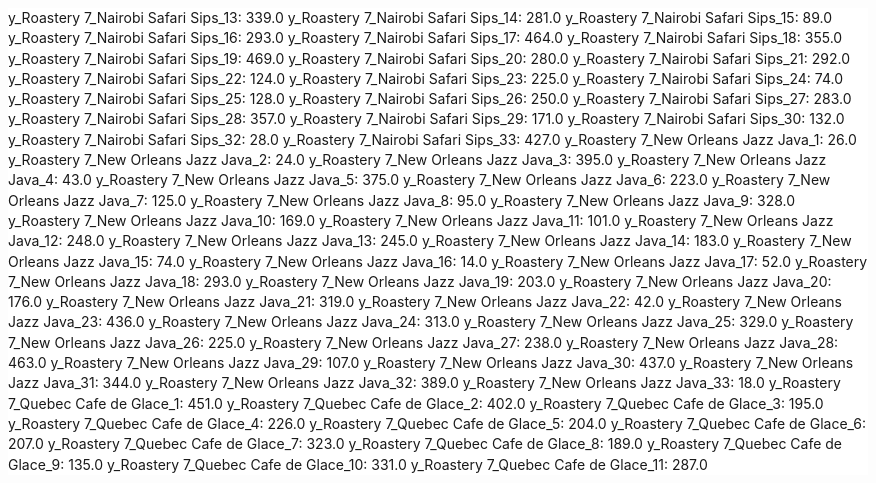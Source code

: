 y_Roastery 7_Nairobi Safari Sips_13: 339.0
y_Roastery 7_Nairobi Safari Sips_14: 281.0
y_Roastery 7_Nairobi Safari Sips_15: 89.0
y_Roastery 7_Nairobi Safari Sips_16: 293.0
y_Roastery 7_Nairobi Safari Sips_17: 464.0
y_Roastery 7_Nairobi Safari Sips_18: 355.0
y_Roastery 7_Nairobi Safari Sips_19: 469.0
y_Roastery 7_Nairobi Safari Sips_20: 280.0
y_Roastery 7_Nairobi Safari Sips_21: 292.0
y_Roastery 7_Nairobi Safari Sips_22: 124.0
y_Roastery 7_Nairobi Safari Sips_23: 225.0
y_Roastery 7_Nairobi Safari Sips_24: 74.0
y_Roastery 7_Nairobi Safari Sips_25: 128.0
y_Roastery 7_Nairobi Safari Sips_26: 250.0
y_Roastery 7_Nairobi Safari Sips_27: 283.0
y_Roastery 7_Nairobi Safari Sips_28: 357.0
y_Roastery 7_Nairobi Safari Sips_29: 171.0
y_Roastery 7_Nairobi Safari Sips_30: 132.0
y_Roastery 7_Nairobi Safari Sips_32: 28.0
y_Roastery 7_Nairobi Safari Sips_33: 427.0
y_Roastery 7_New Orleans Jazz Java_1: 26.0
y_Roastery 7_New Orleans Jazz Java_2: 24.0
y_Roastery 7_New Orleans Jazz Java_3: 395.0
y_Roastery 7_New Orleans Jazz Java_4: 43.0
y_Roastery 7_New Orleans Jazz Java_5: 375.0
y_Roastery 7_New Orleans Jazz Java_6: 223.0
y_Roastery 7_New Orleans Jazz Java_7: 125.0
y_Roastery 7_New Orleans Jazz Java_8: 95.0
y_Roastery 7_New Orleans Jazz Java_9: 328.0
y_Roastery 7_New Orleans Jazz Java_10: 169.0
y_Roastery 7_New Orleans Jazz Java_11: 101.0
y_Roastery 7_New Orleans Jazz Java_12: 248.0
y_Roastery 7_New Orleans Jazz Java_13: 245.0
y_Roastery 7_New Orleans Jazz Java_14: 183.0
y_Roastery 7_New Orleans Jazz Java_15: 74.0
y_Roastery 7_New Orleans Jazz Java_16: 14.0
y_Roastery 7_New Orleans Jazz Java_17: 52.0
y_Roastery 7_New Orleans Jazz Java_18: 293.0
y_Roastery 7_New Orleans Jazz Java_19: 203.0
y_Roastery 7_New Orleans Jazz Java_20: 176.0
y_Roastery 7_New Orleans Jazz Java_21: 319.0
y_Roastery 7_New Orleans Jazz Java_22: 42.0
y_Roastery 7_New Orleans Jazz Java_23: 436.0
y_Roastery 7_New Orleans Jazz Java_24: 313.0
y_Roastery 7_New Orleans Jazz Java_25: 329.0
y_Roastery 7_New Orleans Jazz Java_26: 225.0
y_Roastery 7_New Orleans Jazz Java_27: 238.0
y_Roastery 7_New Orleans Jazz Java_28: 463.0
y_Roastery 7_New Orleans Jazz Java_29: 107.0
y_Roastery 7_New Orleans Jazz Java_30: 437.0
y_Roastery 7_New Orleans Jazz Java_31: 344.0
y_Roastery 7_New Orleans Jazz Java_32: 389.0
y_Roastery 7_New Orleans Jazz Java_33: 18.0
y_Roastery 7_Quebec Cafe de Glace_1: 451.0
y_Roastery 7_Quebec Cafe de Glace_2: 402.0
y_Roastery 7_Quebec Cafe de Glace_3: 195.0
y_Roastery 7_Quebec Cafe de Glace_4: 226.0
y_Roastery 7_Quebec Cafe de Glace_5: 204.0
y_Roastery 7_Quebec Cafe de Glace_6: 207.0
y_Roastery 7_Quebec Cafe de Glace_7: 323.0
y_Roastery 7_Quebec Cafe de Glace_8: 189.0
y_Roastery 7_Quebec Cafe de Glace_9: 135.0
y_Roastery 7_Quebec Cafe de Glace_10: 331.0
y_Roastery 7_Quebec Cafe de Glace_11: 287.0